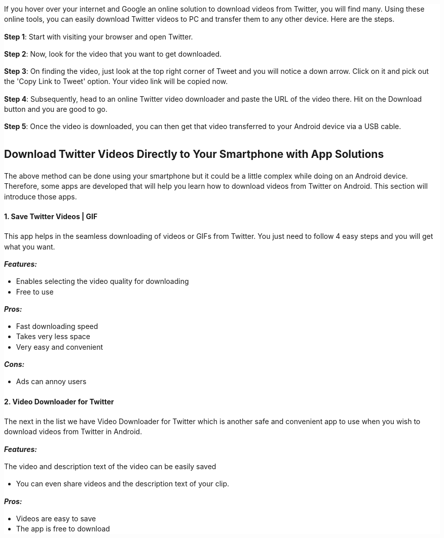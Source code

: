 If you hover over your internet and Google an online solution to download videos from Twitter, you will find many. Using these online tools, you can easily download Twitter videos to PC and transfer them to any other device. Here are the steps.

**Step 1**: Start with visiting your browser and open Twitter.

**Step 2**: Now, look for the video that you want to get downloaded.

**Step 3**: On finding the video, just look at the top right corner of Tweet and you will notice a down arrow. Click on it and pick out the 'Copy Link to Tweet' option. Your video link will be copied now.

**Step 4**: Subsequently, head to an online Twitter video downloader and paste the URL of the video there. Hit on the Download button and you are good to go.

**Step 5**: Once the video is downloaded, you can then get that video transferred to your Android device via a USB cable.

## Download Twitter Videos Directly to Your Smartphone with App Solutions

The above method can be done using your smartphone but it could be a little complex while doing on an Android device. Therefore, some apps are developed that will help you learn how to download videos from Twitter on Android. This section will introduce those apps.

#### 1\. Save Twitter Videos | GIF

This app helps in the seamless downloading of videos or GIFs from Twitter. You just need to follow 4 easy steps and you will get what you want.

**_Features:_**

* Enables selecting the video quality for downloading
* Free to use

**_Pros:_**

* Fast downloading speed
* Takes very less space
* Very easy and convenient

**_Cons:_**

* Ads can annoy users

#### 2\. Video Downloader for Twitter

The next in the list we have Video Downloader for Twitter which is another safe and convenient app to use when you wish to download videos from Twitter in Android.

**_Features:_**

The video and description text of the video can be easily saved

* You can even share videos and the description text of your clip.

**_Pros:_**

* Videos are easy to save
* The app is free to download
